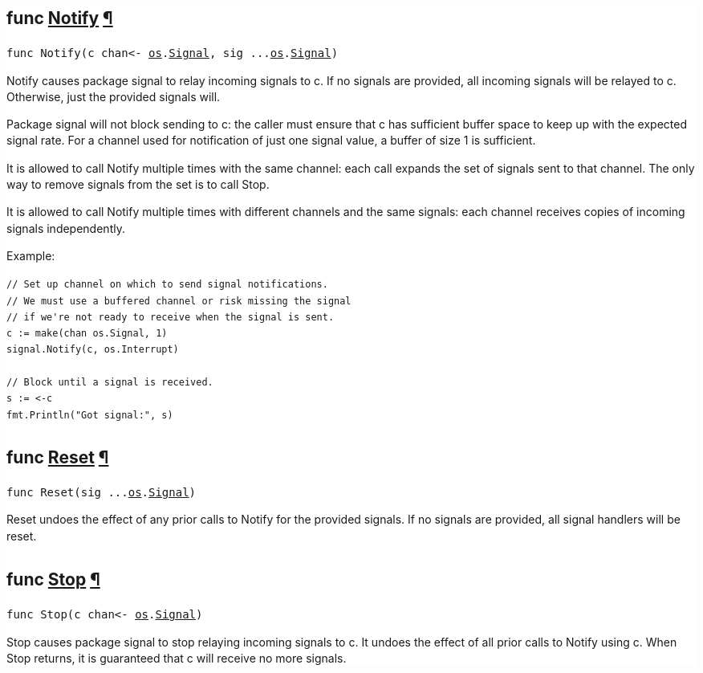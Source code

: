 <h2 id="Notify">func <a href="//github.com/golang/go/blob/2ea7d3461bb41d0ae12b56ee52d43314bcdb97f9/src/os/signal/signal.go#L95">Notify</a>
    <a href="#Notify">¶</a></h2>
<pre>func Notify(c chan&lt;- <a href="/os/">os</a>.<a href="/os/#Signal">Signal</a>, sig ...<a href="/os/">os</a>.<a href="/os/#Signal">Signal</a>)</pre>

Notify causes package signal to relay incoming signals to c. If no signals are
provided, all incoming signals will be relayed to c. Otherwise, just the
provided signals will.

Package signal will not block sending to c: the caller must ensure that c has
sufficient buffer space to keep up with the expected signal rate. For a channel
used for notification of just one signal value, a buffer of size 1 is
sufficient.

It is allowed to call Notify multiple times with the same channel: each call
expands the set of signals sent to that channel. The only way to remove signals
from the set is to call Stop.

It is allowed to call Notify multiple times with different channels and the same
signals: each channel receives copies of incoming signals independently.

<a id="exampleNotify"></a>
Example:

    // Set up channel on which to send signal notifications.
    // We must use a buffered channel or risk missing the signal
    // if we're not ready to receive when the signal is sent.
    c := make(chan os.Signal, 1)
    signal.Notify(c, os.Interrupt)

    // Block until a signal is received.
    s := <-c
    fmt.Println("Got signal:", s)

<h2 id="Reset">func <a href="//github.com/golang/go/blob/2ea7d3461bb41d0ae12b56ee52d43314bcdb97f9/src/os/signal/signal.go#L139">Reset</a>
    <a href="#Reset">¶</a></h2>
<pre>func Reset(sig ...<a href="/os/">os</a>.<a href="/os/#Signal">Signal</a>)</pre>

Reset undoes the effect of any prior calls to Notify for the provided signals.
If no signals are provided, all signal handlers will be reset.

<h2 id="Stop">func <a href="//github.com/golang/go/blob/2ea7d3461bb41d0ae12b56ee52d43314bcdb97f9/src/os/signal/signal.go#L146">Stop</a>
    <a href="#Stop">¶</a></h2>
<pre>func Stop(c chan&lt;- <a href="/os/">os</a>.<a href="/os/#Signal">Signal</a>)</pre>

Stop causes package signal to stop relaying incoming signals to c. It undoes the
effect of all prior calls to Notify using c. When Stop returns, it is guaranteed
that c will receive no more signals.


